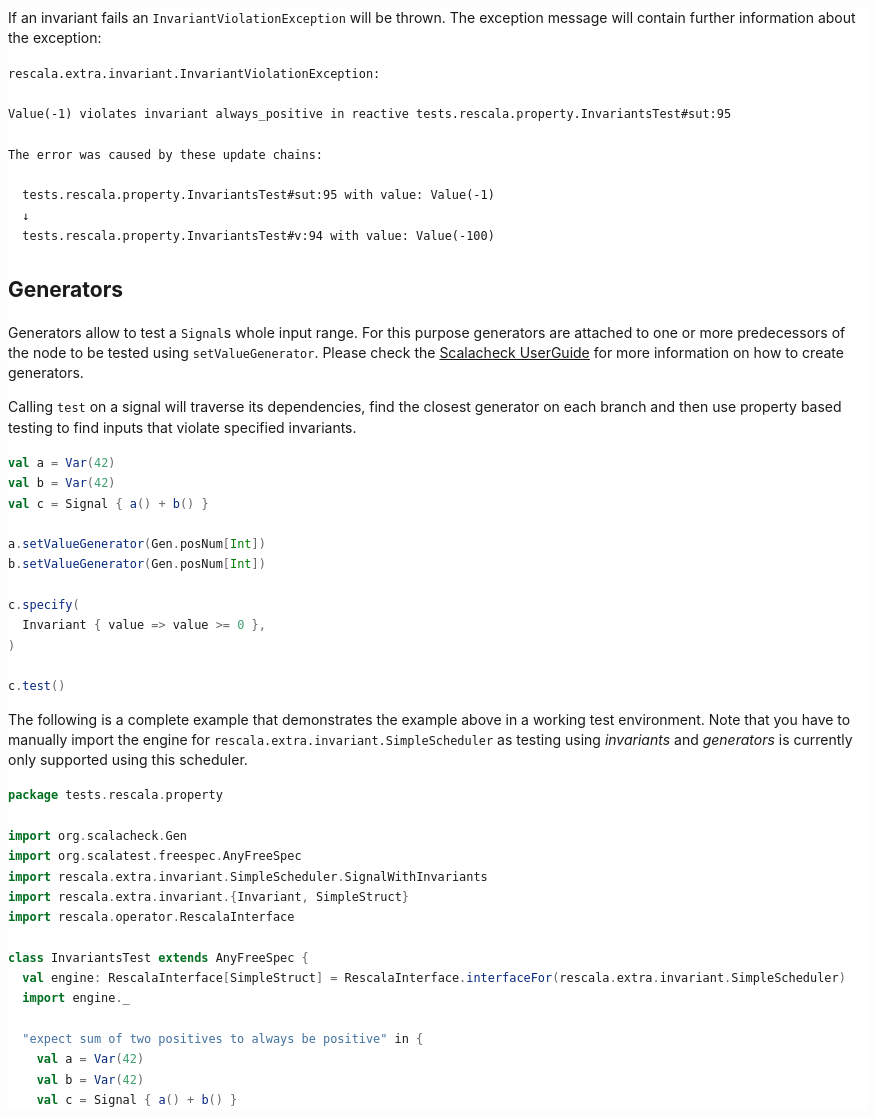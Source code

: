 If an invariant fails an `InvariantViolationException` will be thrown.
The exception message will contain further information about the exception:

```log
rescala.extra.invariant.InvariantViolationException:

Value(-1) violates invariant always_positive in reactive tests.rescala.property.InvariantsTest#sut:95

The error was caused by these update chains:

  tests.rescala.property.InvariantsTest#sut:95 with value: Value(-1)
  ↓
  tests.rescala.property.InvariantsTest#v:94 with value: Value(-100)
```

## Generators

Generators allow to test a `Signal`s whole input range.
For this purpose generators are attached to one or more predecessors of the node to be tested using `setValueGenerator`.
Please check the [Scalacheck UserGuide](https://github.com/typelevel/scalacheck/blob/master/doc/UserGuide.md#generators) for more information on how to create generators.

Calling `test` on a signal will traverse its dependencies, find the closest generator on each branch
and then use property based testing to find inputs that violate specified invariants.

```scala
val a = Var(42)
val b = Var(42)
val c = Signal { a() + b() }

a.setValueGenerator(Gen.posNum[Int])
b.setValueGenerator(Gen.posNum[Int])

c.specify(
  Invariant { value => value >= 0 },
)

c.test()
```

The following is a complete example that demonstrates the example above in a working test environment.
Note that you have to manually import the engine for `rescala.extra.invariant.SimpleScheduler` as testing using _invariants_ and _generators_ is currently only supported using this scheduler.

```scala
package tests.rescala.property

import org.scalacheck.Gen
import org.scalatest.freespec.AnyFreeSpec
import rescala.extra.invariant.SimpleScheduler.SignalWithInvariants
import rescala.extra.invariant.{Invariant, SimpleStruct}
import rescala.operator.RescalaInterface

class InvariantsTest extends AnyFreeSpec {
  val engine: RescalaInterface[SimpleStruct] = RescalaInterface.interfaceFor(rescala.extra.invariant.SimpleScheduler)
  import engine._

  "expect sum of two positives to always be positive" in {
    val a = Var(42)
    val b = Var(42)
    val c = Signal { a() + b() }

```